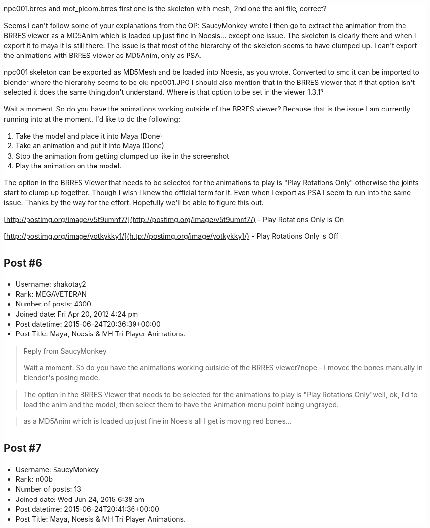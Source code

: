npc001.brres and mot_plcom.brres
first one is the skeleton with mesh, 2nd one the ani file, correct?

Seems I can't follow some of your explanations from the OP:
SaucyMonkey wrote:I then go to extract the animation from the BRRES viewer as a MD5Anim which is loaded up just fine in Noesis... except one issue. The skeleton is clearly there and when I export it to maya it is still there. The issue is that most of the hierarchy of the skeleton seems to have clumped up.
I can't export the animations with BRRES viewer as MD5Anim, only as PSA.

npc001 skeleton can be exported as MD5Mesh and be loaded into Noesis, as you wrote.
Converted to smd it can be imported to blender where the hierarchy seems to be ok:
npc001.JPG
I should also mention that in the BRRES viewer that if that option isn't selected it does the same thing.don't understand. Where is that option to be set in the viewer 1.3.1?

Wait a moment. So do you have the animations working outside of the BRRES viewer? Because that is the issue I am currently running into at the moment. I'd like to do the following:

1) Take the model and place it into Maya (Done)
2) Take an animation and put it into Maya (Done)
3) Stop the animation from getting clumped up like in the screenshot
4) Play the animation on the model.


The option in the BRRES Viewer that needs to be selected for the animations to play is "Play Rotations Only" otherwise the joints start to clump up together. Though I wish I knew the official term for it. Even when I export as PSA I seem to run into the same issue. Thanks by the way for the effort. Hopefully we'll be able to figure this out.

[http://postimg.org/image/v5t9umnf7/](http://postimg.org/image/v5t9umnf7/) - Play Rotations Only is On

[http://postimg.org/image/yotkykky1/](http://postimg.org/image/yotkykky1/) - Play Rotations Only is Off
## Post #6
- Username: shakotay2
- Rank: MEGAVETERAN
- Number of posts: 4300
- Joined date: Fri Apr 20, 2012 4:24 pm
- Post datetime: 2015-06-24T20:36:39+00:00
- Post Title: Maya, Noesis & MH Tri Player Animations.

> Reply from SaucyMonkey
>
> Wait a moment. So do you have the animations working outside of the BRRES viewer?nope - I moved the bones manually in blender's posing mode.

> The option in the BRRES Viewer that needs to be selected for the animations to play is "Play Rotations Only"well, ok, I'd to load the anim and the model, then select them to have the Animation menu point being ungrayed.

> as a MD5Anim which is loaded up just fine in Noesis
all I get is moving red bones...
## Post #7
- Username: SaucyMonkey
- Rank: n00b
- Number of posts: 13
- Joined date: Wed Jun 24, 2015 6:38 am
- Post datetime: 2015-06-24T20:41:36+00:00
- Post Title: Maya, Noesis & MH Tri Player Animations.
